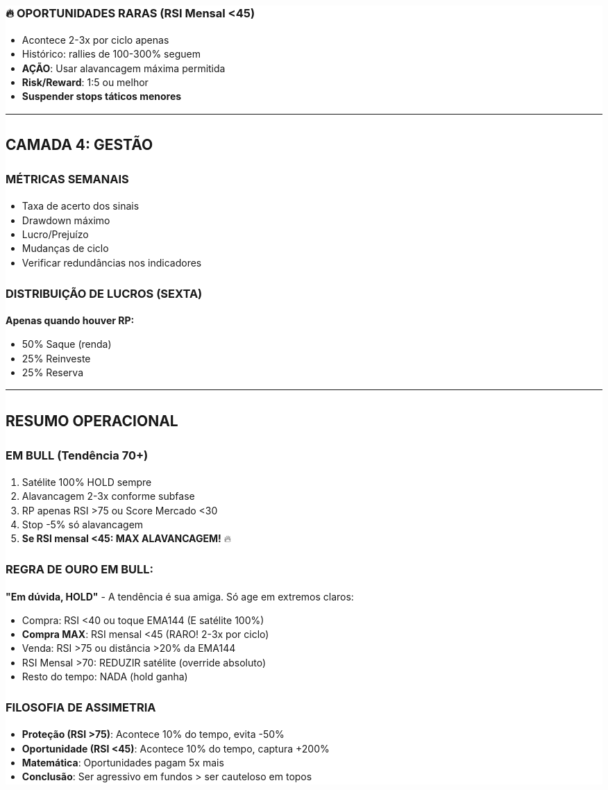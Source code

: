 ### 🔥 OPORTUNIDADES RARAS (RSI Mensal <45)
- Acontece 2-3x por ciclo apenas
- Histórico: rallies de 100-300% seguem
- **AÇÃO**: Usar alavancagem máxima permitida
- **Risk/Reward**: 1:5 ou melhor
- **Suspender stops táticos menores**

---

## CAMADA 4: GESTÃO

### MÉTRICAS SEMANAIS
- Taxa de acerto dos sinais
- Drawdown máximo
- Lucro/Prejuízo
- Mudanças de ciclo
- Verificar redundâncias nos indicadores

### DISTRIBUIÇÃO DE LUCROS (SEXTA)
**Apenas quando houver RP:**
- 50% Saque (renda)
- 25% Reinveste
- 25% Reserva

---

## RESUMO OPERACIONAL

### EM BULL (Tendência 70+)
1. Satélite 100% HOLD sempre
2. Alavancagem 2-3x conforme subfase
3. RP apenas RSI >75 ou Score Mercado <30
4. Stop -5% só alavancagem
5. **Se RSI mensal <45: MAX ALAVANCAGEM!** 🔥

### REGRA DE OURO EM BULL:
**"Em dúvida, HOLD"** - A tendência é sua amiga. Só age em extremos claros:
- Compra: RSI <40 ou toque EMA144 (E satélite 100%)
- **Compra MAX**: RSI mensal <45 (RARO! 2-3x por ciclo)
- Venda: RSI >75 ou distância >20% da EMA144
- RSI Mensal >70: REDUZIR satélite (override absoluto)
- Resto do tempo: NADA (hold ganha)

### FILOSOFIA DE ASSIMETRIA
- **Proteção (RSI >75)**: Acontece 10% do tempo, evita -50%
- **Oportunidade (RSI <45)**: Acontece 10% do tempo, captura +200%
- **Matemática**: Oportunidades pagam 5x mais
- **Conclusão**: Ser agressivo em fundos > ser cauteloso em topos
